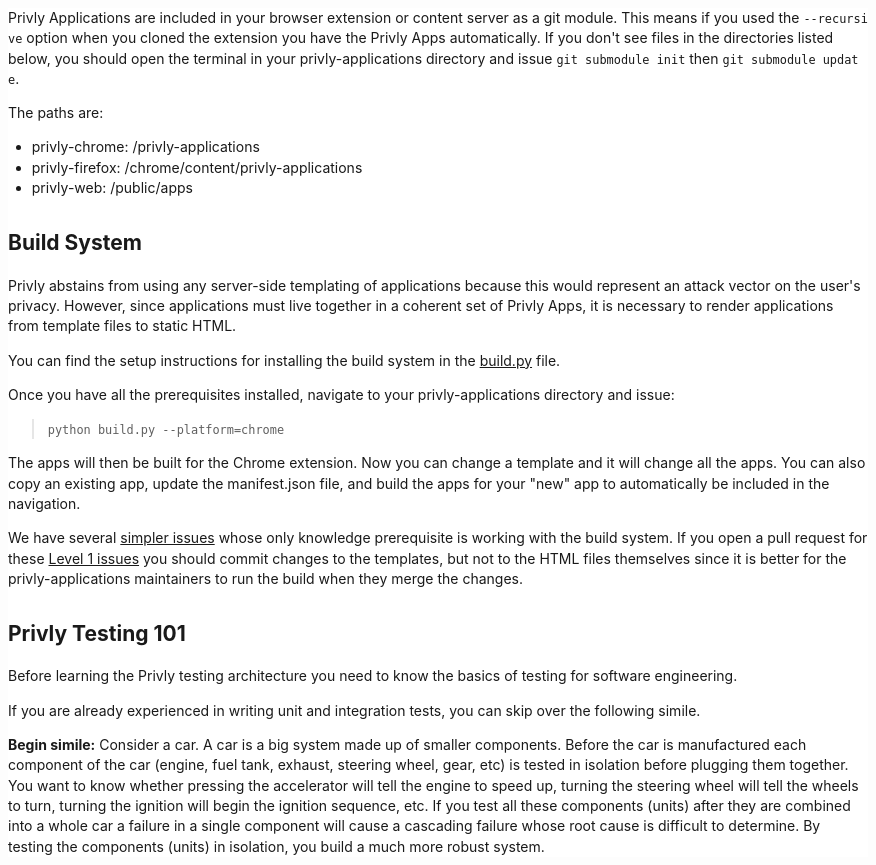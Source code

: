 Privly Applications are included in your browser extension or content server as a
git module. This means if you used the `--recursive` option when you cloned the extension
you have the Privly Apps automatically. If you don't see files in the directories
listed below, you should open the terminal in your privly-applications directory
and issue `git submodule init` then `git submodule update`.

The paths are:

* privly-chrome: /privly-applications
* privly-firefox: /chrome/content/privly-applications
* privly-web: /public/apps

## Build System

Privly abstains from using any server-side templating of applications because this
would represent an attack vector on the user's privacy. However, since applications
must live together in a coherent set of Privly Apps, it is necessary to render
applications from template files to static HTML.

You can find the setup instructions for installing the build system in the
[build.py](https://github.com/privly/privly-applications/blob/master/build.py) file.

Once you have all the prerequisites installed, navigate to your privly-applications
directory and issue:

> `python build.py --platform=chrome`

The apps will then be built for the Chrome extension. Now you can change a template
and it will change all the apps. You can also copy an existing app, update the
manifest.json file, and build the apps for your "new" app to automatically
be included in the navigation.

We have several
[simpler issues](https://github.com/issues?q=is%3Aopen+is%3Aissue+user%3Aprivly+label%3A%22Level+1%22)
whose only knowledge prerequisite is working with the build system.
If you open a pull request for these
[Level 1 issues](https://github.com/issues?q=is%3Aopen+is%3Aissue+user%3Aprivly+label%3A%22Level+1%22)
you should commit changes to the templates, but not to the HTML files themselves since it is better for
the privly-applications maintainers to run the build when they merge the changes.

</div>
<div id="Testing101" class="subgroup">

## Privly Testing 101 ##

Before learning the Privly testing architecture you need to know the basics of testing for software engineering.

If you are already experienced in writing unit and integration tests, you can skip over the following simile.

**Begin simile:** Consider a car. A car is a big system made up of smaller
components. Before the car is manufactured each component of the car (engine,
fuel tank, exhaust, steering wheel, gear, etc) is tested in isolation before
plugging them together. You want to know whether pressing the accelerator will
tell the engine to speed up, turning the steering wheel will tell the wheels to
turn, turning the ignition will begin the ignition sequence, etc. If you test
all these components (units) after they are combined into a whole car a failure
in a single component will cause a cascading failure whose root cause is
difficult to determine. By testing the components (units) in isolation, you
build a much more robust system.
